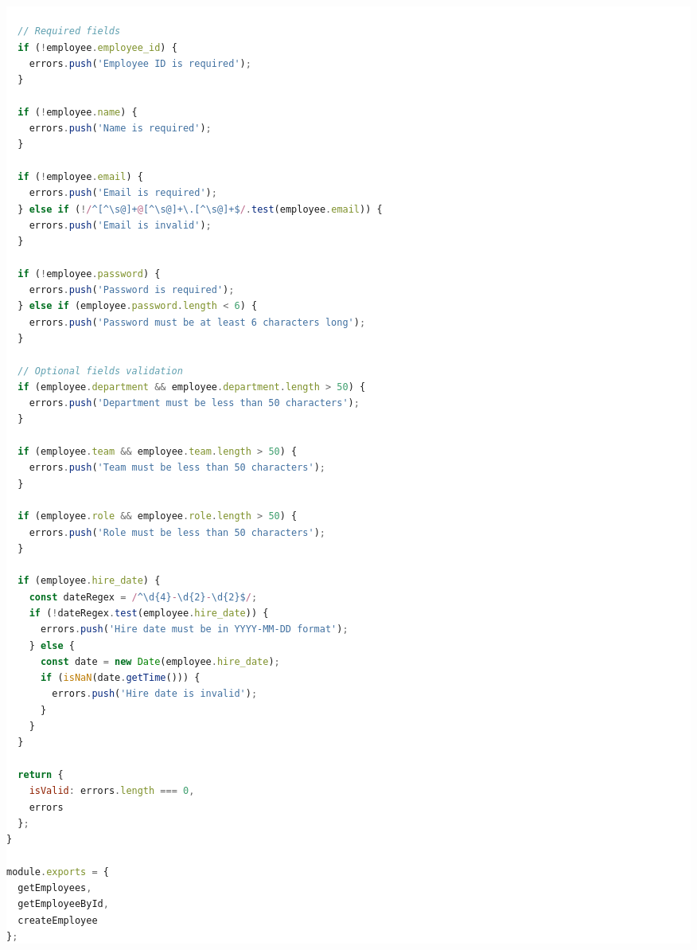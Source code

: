 ```javascript
  
  // Required fields
  if (!employee.employee_id) {
    errors.push('Employee ID is required');
  }
  
  if (!employee.name) {
    errors.push('Name is required');
  }
  
  if (!employee.email) {
    errors.push('Email is required');
  } else if (!/^[^\s@]+@[^\s@]+\.[^\s@]+$/.test(employee.email)) {
    errors.push('Email is invalid');
  }
  
  if (!employee.password) {
    errors.push('Password is required');
  } else if (employee.password.length < 6) {
    errors.push('Password must be at least 6 characters long');
  }
  
  // Optional fields validation
  if (employee.department && employee.department.length > 50) {
    errors.push('Department must be less than 50 characters');
  }
  
  if (employee.team && employee.team.length > 50) {
    errors.push('Team must be less than 50 characters');
  }
  
  if (employee.role && employee.role.length > 50) {
    errors.push('Role must be less than 50 characters');
  }
  
  if (employee.hire_date) {
    const dateRegex = /^\d{4}-\d{2}-\d{2}$/;
    if (!dateRegex.test(employee.hire_date)) {
      errors.push('Hire date must be in YYYY-MM-DD format');
    } else {
      const date = new Date(employee.hire_date);
      if (isNaN(date.getTime())) {
        errors.push('Hire date is invalid');
      }
    }
  }
  
  return {
    isValid: errors.length === 0,
    errors
  };
}

module.exports = {
  getEmployees,
  getEmployeeById,
  createEmployee
};
```
